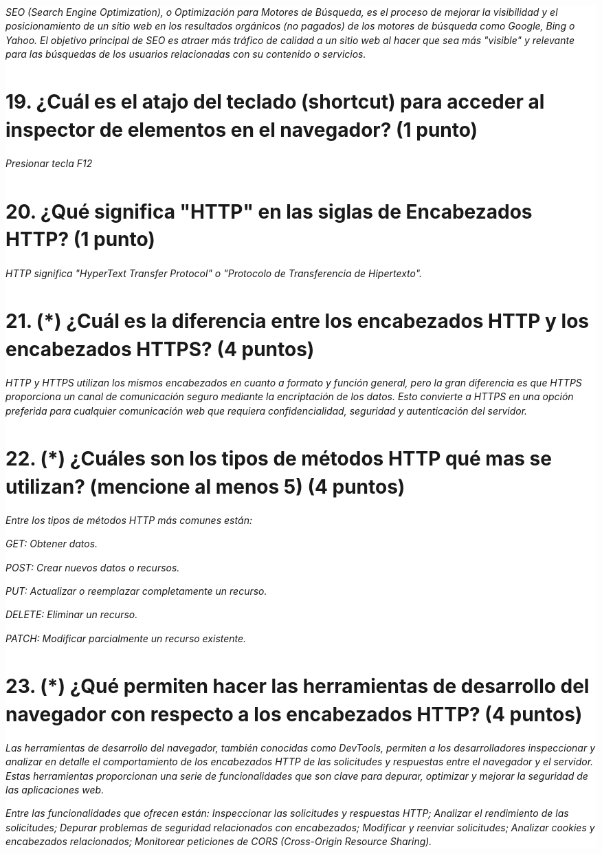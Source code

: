 *SEO (Search Engine Optimization), o Optimización para Motores de Búsqueda, es el proceso de mejorar la visibilidad y el posicionamiento de un sitio web en los resultados orgánicos (no pagados) de los motores de búsqueda como Google, Bing o Yahoo. El objetivo principal de SEO es atraer más tráfico de calidad a un sitio web al hacer que sea más "visible" y relevante para las búsquedas de los usuarios relacionadas con su contenido o servicios.*

# 19. ¿Cuál es el atajo del teclado (shortcut) para acceder al inspector de elementos en el navegador? (1 punto)

*Presionar tecla F12*

# 20. ¿Qué significa "HTTP" en las siglas de Encabezados HTTP? (1 punto)

*HTTP significa "HyperText Transfer Protocol" o "Protocolo de Transferencia de Hipertexto".*

# 21. (*) ¿Cuál es la diferencia entre los encabezados HTTP y los encabezados HTTPS? (4 puntos)

*HTTP y HTTPS utilizan los mismos encabezados en cuanto a formato y función general, pero la gran diferencia es que HTTPS proporciona un canal de comunicación seguro mediante la encriptación de los datos. Esto convierte a HTTPS en una opción preferida para cualquier comunicación web que requiera confidencialidad, seguridad y autenticación del servidor.*

# 22. (*) ¿Cuáles son los tipos de métodos HTTP qué mas se utilizan? (mencione al menos 5) (4 puntos)

*Entre los tipos de métodos HTTP más comunes están:*

*GET: Obtener datos.*

*POST: Crear nuevos datos o recursos.*

*PUT: Actualizar o reemplazar completamente un recurso.*

*DELETE: Eliminar un recurso.*

*PATCH: Modificar parcialmente un recurso existente.*

# 23. (*) ¿Qué permiten hacer las herramientas de desarrollo del navegador con respecto a los encabezados HTTP? (4 puntos)

*Las herramientas de desarrollo del navegador, también conocidas como DevTools, permiten a los desarrolladores inspeccionar y analizar en detalle el comportamiento de los encabezados HTTP de las solicitudes y respuestas entre el navegador y el servidor. Estas herramientas proporcionan una serie de funcionalidades que son clave para depurar, optimizar y mejorar la seguridad de las aplicaciones web.*

*Entre las funcionalidades que ofrecen están: Inspeccionar las solicitudes y respuestas HTTP; Analizar el rendimiento de las solicitudes; Depurar problemas de seguridad relacionados con encabezados; Modificar y reenviar solicitudes; Analizar cookies y encabezados relacionados; Monitorear peticiones de CORS (Cross-Origin Resource Sharing).*
